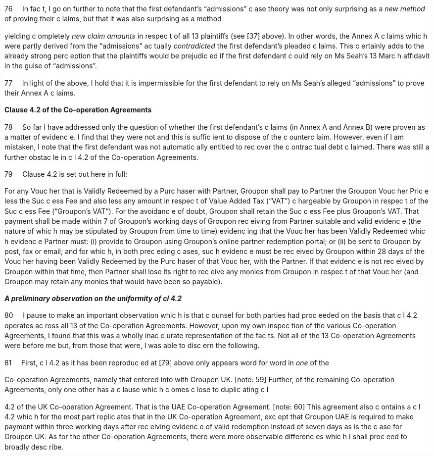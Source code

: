 76     In fac t, I go on further to note that the first defendant’s “admissions” c ase theory was not only surprising as a _new method_ of proving their c laims, but that it was also surprising as a method 


yielding c ompletely _new claim amounts_ in respec t of all 13 plaintiffs (see [37] above). In other words, the Annex A c laims whic h were partly derived from the “admissions” ac tually _contradicted_ the first defendant’s pleaded c laims. This c ertainly adds to the already strong perc eption that the plaintiffs would be prejudic ed if the first defendant c ould rely on Ms Seah’s 13 Marc h affidavit in the guise of “admissions”. 

77     In light of the above, I hold that it is impermissible for the first defendant to rely on Ms Seah’s alleged “admissions” to prove their Annex A c laims. 

**Clause 4.2 of the Co-operation Agreements** 

78     So far I have addressed only the question of whether the first defendant’s c laims (in Annex A and Annex B) were proven as a matter of evidenc e. I find that they were not and this is suffic ient to dispose of the c ounterc laim. However, even if I am mistaken, I note that the first defendant was not automatic ally entitled to rec over the c ontrac tual debt c laimed. There was still a further obstac le in c l 4.2 of the Co-operation Agreements. 

79     Clause 4.2 is set out here in full: 

 For any Vouc her that is Validly Redeemed by a Purc haser with Partner, Groupon shall pay to Partner the Groupon Vouc her Pric e less the Suc c ess Fee and also less any amount in respec t of Value Added Tax (“VAT”) c hargeable by Groupon in respec t of the Suc c ess Fee (“Groupon’s VAT”). For the avoidanc e of doubt, Groupon shall retain the Suc c ess Fee plus Groupon’s VAT. That payment shall be made within 7 of Groupon’s working days of Groupon rec eiving from Partner suitable and valid evidenc e (the nature of whic h may be stipulated by Groupon from time to time) evidenc ing that the Vouc her has been Validly Redeemed whic h evidenc e Partner must: (i) provide to Groupon using Groupon’s online partner redemption portal; or (ii) be sent to Groupon by post, fax or email; and for whic h, in both prec eding c ases, suc h evidenc e must be rec eived by Groupon within 28 days of the Vouc her having been Validly Redeemed by the Purc haser of that Vouc her, with the Partner. If that evidenc e is not rec eived by Groupon within that time, then Partner shall lose its right to rec eive any monies from Groupon in respec t of that Vouc her (and Groupon may retain any monies that would have been so payable). 

**_A preliminary observation on the uniformity of cl 4.2_** 

80     I pause to make an important observation whic h is that c ounsel for both parties had proc eeded on the basis that c l 4.2 operates ac ross all 13 of the Co-operation Agreements. However, upon my own inspec tion of the various Co-operation Agreements, I found that this was a wholly inac c urate representation of the fac ts. Not all of the 13 Co-operation Agreements were before me but, from those that were, I was able to disc ern the following. 

81     First, c l 4.2 as it has been reproduc ed at [79] above only appears word for word in _one_ of the 

Co-operation Agreements, namely that entered into with Groupon UK. [note: 59] Further, of the remaining Co-operation Agreements, only one other has a c lause whic h c omes c lose to duplic ating c l 

4\.2 of the UK Co-operation Agreement. That is the UAE Co-operation Agreement. [note: 60] This agreement also c ontains a c l 4.2 whic h for the most part replic ates that in the UK Co-operation Agreement, exc ept that Groupon UAE is required to make payment within three working days after rec eiving evidenc e of valid redemption instead of seven days as is the c ase for Groupon UK. As for the other Co-operation Agreements, there were more observable differenc es whic h I shall proc eed to broadly desc ribe. 
